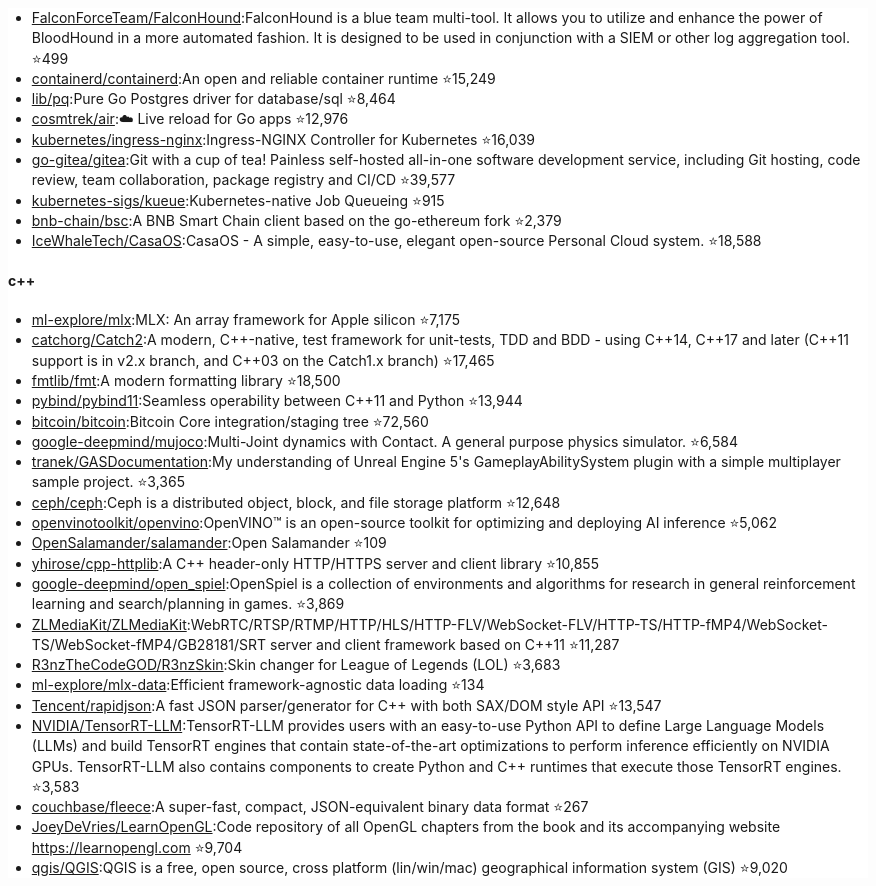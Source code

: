 * [FalconForceTeam/FalconHound](https://github.com/FalconForceTeam/FalconHound):FalconHound is a blue team multi-tool. It allows you to utilize and enhance the power of BloodHound in a more automated fashion. It is designed to be used in conjunction with a SIEM or other log aggregation tool. ⭐499
* [containerd/containerd](https://github.com/containerd/containerd):An open and reliable container runtime ⭐15,249
* [lib/pq](https://github.com/lib/pq):Pure Go Postgres driver for database/sql ⭐8,464
* [cosmtrek/air](https://github.com/cosmtrek/air):☁️ Live reload for Go apps ⭐12,976
* [kubernetes/ingress-nginx](https://github.com/kubernetes/ingress-nginx):Ingress-NGINX Controller for Kubernetes ⭐16,039
* [go-gitea/gitea](https://github.com/go-gitea/gitea):Git with a cup of tea! Painless self-hosted all-in-one software development service, including Git hosting, code review, team collaboration, package registry and CI/CD ⭐39,577
* [kubernetes-sigs/kueue](https://github.com/kubernetes-sigs/kueue):Kubernetes-native Job Queueing ⭐915
* [bnb-chain/bsc](https://github.com/bnb-chain/bsc):A BNB Smart Chain client based on the go-ethereum fork ⭐2,379
* [IceWhaleTech/CasaOS](https://github.com/IceWhaleTech/CasaOS):CasaOS - A simple, easy-to-use, elegant open-source Personal Cloud system. ⭐18,588

#### c++
* [ml-explore/mlx](https://github.com/ml-explore/mlx):MLX: An array framework for Apple silicon ⭐7,175
* [catchorg/Catch2](https://github.com/catchorg/Catch2):A modern, C++-native, test framework for unit-tests, TDD and BDD - using C++14, C++17 and later (C++11 support is in v2.x branch, and C++03 on the Catch1.x branch) ⭐17,465
* [fmtlib/fmt](https://github.com/fmtlib/fmt):A modern formatting library ⭐18,500
* [pybind/pybind11](https://github.com/pybind/pybind11):Seamless operability between C++11 and Python ⭐13,944
* [bitcoin/bitcoin](https://github.com/bitcoin/bitcoin):Bitcoin Core integration/staging tree ⭐72,560
* [google-deepmind/mujoco](https://github.com/google-deepmind/mujoco):Multi-Joint dynamics with Contact. A general purpose physics simulator. ⭐6,584
* [tranek/GASDocumentation](https://github.com/tranek/GASDocumentation):My understanding of Unreal Engine 5's GameplayAbilitySystem plugin with a simple multiplayer sample project. ⭐3,365
* [ceph/ceph](https://github.com/ceph/ceph):Ceph is a distributed object, block, and file storage platform ⭐12,648
* [openvinotoolkit/openvino](https://github.com/openvinotoolkit/openvino):OpenVINO™ is an open-source toolkit for optimizing and deploying AI inference ⭐5,062
* [OpenSalamander/salamander](https://github.com/OpenSalamander/salamander):Open Salamander ⭐109
* [yhirose/cpp-httplib](https://github.com/yhirose/cpp-httplib):A C++ header-only HTTP/HTTPS server and client library ⭐10,855
* [google-deepmind/open_spiel](https://github.com/google-deepmind/open_spiel):OpenSpiel is a collection of environments and algorithms for research in general reinforcement learning and search/planning in games. ⭐3,869
* [ZLMediaKit/ZLMediaKit](https://github.com/ZLMediaKit/ZLMediaKit):WebRTC/RTSP/RTMP/HTTP/HLS/HTTP-FLV/WebSocket-FLV/HTTP-TS/HTTP-fMP4/WebSocket-TS/WebSocket-fMP4/GB28181/SRT server and client framework based on C++11 ⭐11,287
* [R3nzTheCodeGOD/R3nzSkin](https://github.com/R3nzTheCodeGOD/R3nzSkin):Skin changer for League of Legends (LOL) ⭐3,683
* [ml-explore/mlx-data](https://github.com/ml-explore/mlx-data):Efficient framework-agnostic data loading ⭐134
* [Tencent/rapidjson](https://github.com/Tencent/rapidjson):A fast JSON parser/generator for C++ with both SAX/DOM style API ⭐13,547
* [NVIDIA/TensorRT-LLM](https://github.com/NVIDIA/TensorRT-LLM):TensorRT-LLM provides users with an easy-to-use Python API to define Large Language Models (LLMs) and build TensorRT engines that contain state-of-the-art optimizations to perform inference efficiently on NVIDIA GPUs. TensorRT-LLM also contains components to create Python and C++ runtimes that execute those TensorRT engines. ⭐3,583
* [couchbase/fleece](https://github.com/couchbase/fleece):A super-fast, compact, JSON-equivalent binary data format ⭐267
* [JoeyDeVries/LearnOpenGL](https://github.com/JoeyDeVries/LearnOpenGL):Code repository of all OpenGL chapters from the book and its accompanying website https://learnopengl.com ⭐9,704
* [qgis/QGIS](https://github.com/qgis/QGIS):QGIS is a free, open source, cross platform (lin/win/mac) geographical information system (GIS) ⭐9,020
